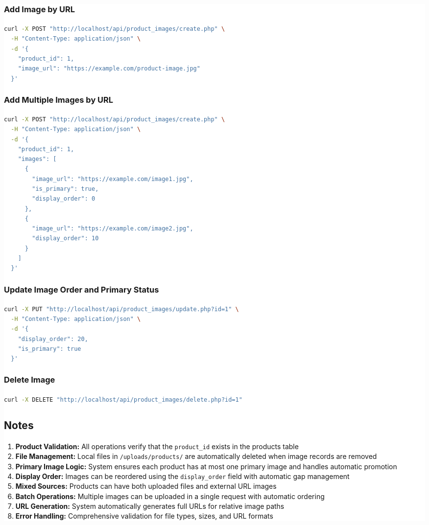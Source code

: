 ### Add Image by URL
```bash
curl -X POST "http://localhost/api/product_images/create.php" \
  -H "Content-Type: application/json" \
  -d '{
    "product_id": 1,
    "image_url": "https://example.com/product-image.jpg"
  }'
```

### Add Multiple Images by URL
```bash
curl -X POST "http://localhost/api/product_images/create.php" \
  -H "Content-Type: application/json" \
  -d '{
    "product_id": 1,
    "images": [
      {
        "image_url": "https://example.com/image1.jpg",
        "is_primary": true,
        "display_order": 0
      },
      {
        "image_url": "https://example.com/image2.jpg",
        "display_order": 10
      }
    ]
  }'
```

### Update Image Order and Primary Status
```bash
curl -X PUT "http://localhost/api/product_images/update.php?id=1" \
  -H "Content-Type: application/json" \
  -d '{
    "display_order": 20,
    "is_primary": true
  }'
```

### Delete Image
```bash
curl -X DELETE "http://localhost/api/product_images/delete.php?id=1"
```

## Notes

1. **Product Validation:** All operations verify that the `product_id` exists in the products table
2. **File Management:** Local files in `/uploads/products/` are automatically deleted when image records are removed
3. **Primary Image Logic:** System ensures each product has at most one primary image and handles automatic promotion
4. **Display Order:** Images can be reordered using the `display_order` field with automatic gap management
5. **Mixed Sources:** Products can have both uploaded files and external URL images
6. **Batch Operations:** Multiple images can be uploaded in a single request with automatic ordering
7. **URL Generation:** System automatically generates full URLs for relative image paths
8. **Error Handling:** Comprehensive validation for file types, sizes, and URL formats